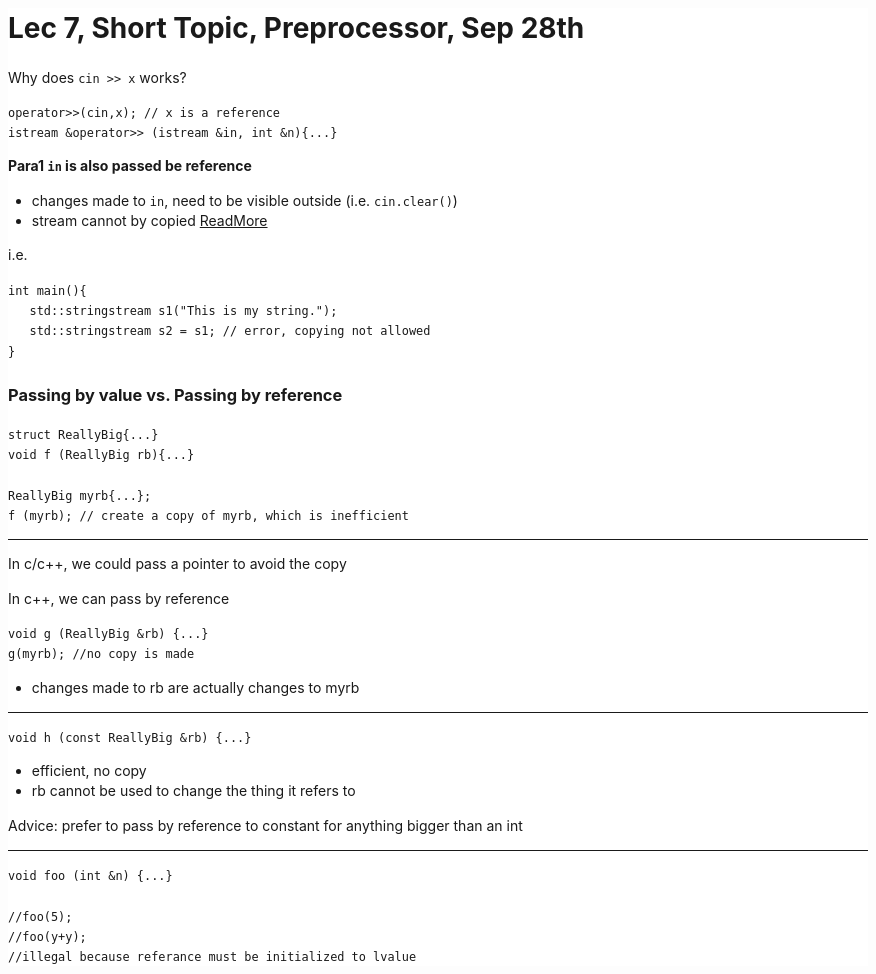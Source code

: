 
# Lec 7, Short Topic, Preprocessor, Sep 28th

Why does `cin >> x` works?

	operator>>(cin,x); // x is a reference
	istream &operator>> (istream &in, int &n){...}

**Para1 `in` is also passed be reference**

- changes made to `in`, need to be visible outside (i.e. `cin.clear()`)
- stream cannot by copied  [ReadMore](https://stackoverflow.com/questions/6010864/why-copying-stringstream-is-not-allowed "Reason")

i.e.

	int main(){
	   std::stringstream s1("This is my string.");
	   std::stringstream s2 = s1; // error, copying not allowed
	}


### Passing by value vs. Passing by reference

	struct ReallyBig{...}
	void f (ReallyBig rb){...}
	
	ReallyBig myrb{...};
	f (myrb); // create a copy of myrb, which is inefficient

----

In c/c++, we could pass a pointer to avoid the copy

In c++, we can pass by reference

	void g (ReallyBig &rb) {...}
	g(myrb); //no copy is made

- changes made to rb are actually changes to myrb

---

	void h (const ReallyBig &rb) {...}

- efficient, no copy
- rb cannot be used to change the thing it refers to

Advice: prefer to pass by reference to constant for anything bigger than an int

---

	void foo (int &n) {...}
	
	//foo(5);
	//foo(y+y);
	//illegal because referance must be initialized to lvalue

